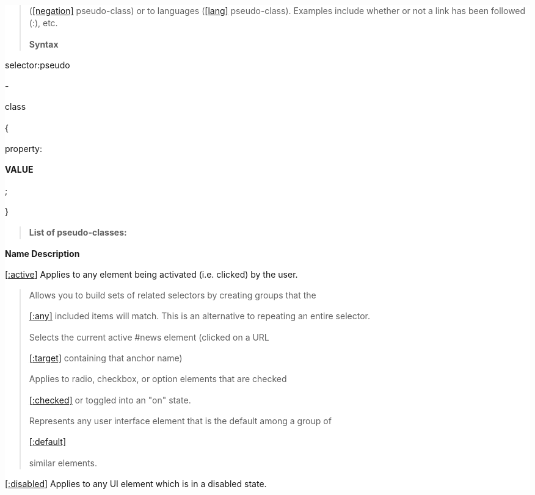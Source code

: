 > ([[negation]](https://www.w3.org/TR/selectors/#negation)
> pseudo-class) or to languages
> ([[lang]](https://www.w3.org/TR/selectors/#lang-pseudo)
> pseudo-class). Examples include whether or not a link has been
> followed (:), etc.
>
> **Syntax**

selector:pseudo

\-

class

{

property:

**VALUE**

;

}

> **List of pseudo-classes:**

**Name Description**

[[:active](https://www.w3.org/TR/css3-selectors/#the-user-action-pseudo-classes-hover-act)]
Applies to any element being activated (i.e. clicked) by the user.

> Allows you to build sets of related selectors by creating groups that
> the
>
> [[:any]](https://developer.mozilla.org/en-US/docs/Web/CSS/:any)
> included items will match. This is an alternative to repeating an
> entire selector.
>
> Selects the current active #news element (clicked on a URL
>
> [[:target]](https://developer.mozilla.org/en-US/docs/Web/CSS/:target)
> containing that anchor name)
>
> Applies to radio, checkbox, or option elements that are checked
>
> [[:checked]](https://www.w3.org/TR/css3-selectors/#checked)
> or toggled into an \"on\" state.
>
> Represents any user interface element that is the default among a
> group of
>
> [[:default]](https://developer.mozilla.org/en-US/docs/Web/CSS/:default)
>
> similar elements.

[[:disabled](https://www.w3.org/TR/css3-selectors/#enableddisabled)]
Applies to any UI element which is in a disabled state.
